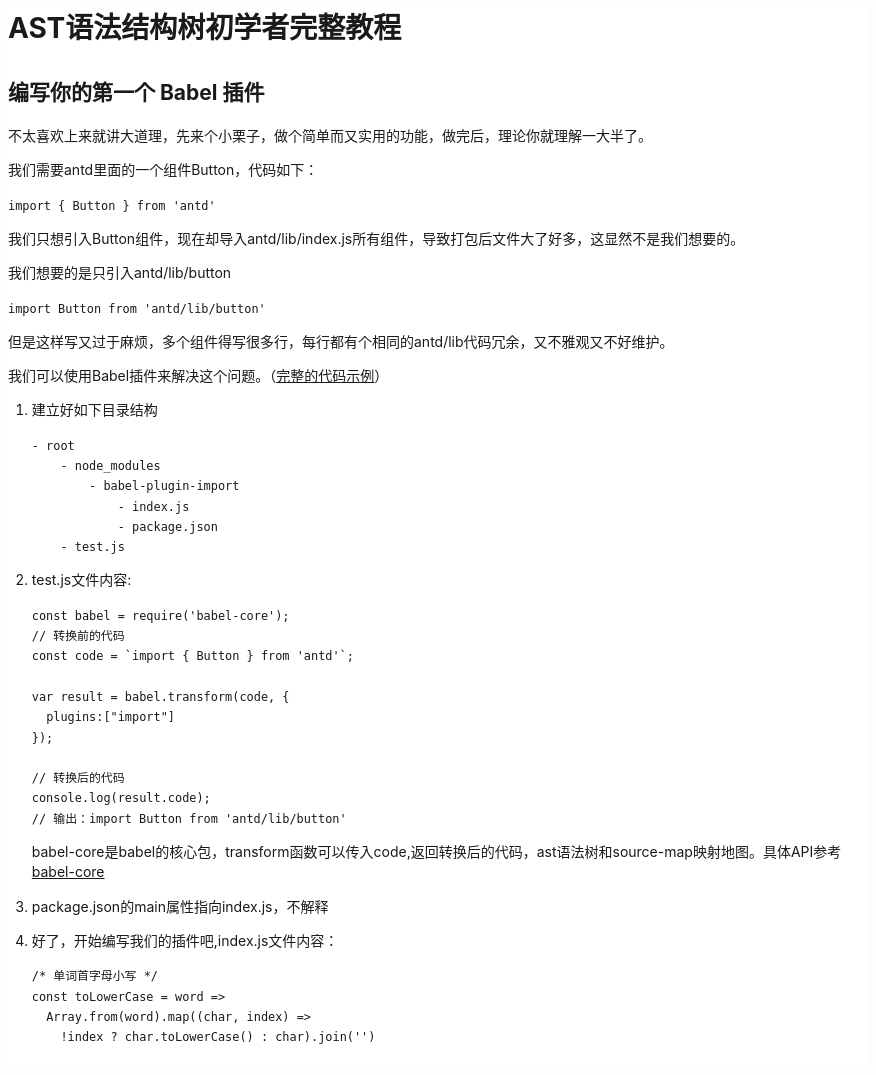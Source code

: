 
# AST语法结构树初学者完整教程

## 编写你的第一个 Babel 插件

不太喜欢上来就讲大道理，先来个小栗子，做个简单而又实用的功能，做完后，理论你就理解一大半了。

我们需要antd里面的一个组件Button，代码如下：
```
import { Button } from 'antd'
```

我们只想引入Button组件，现在却导入antd/lib/index.js所有组件，导致打包后文件大了好多，这显然不是我们想要的。

我们想要的是只引入antd/lib/button
```
import Button from 'antd/lib/button'
```

但是这样写又过于麻烦，多个组件得写很多行，每行都有个相同的antd/lib代码冗余，又不雅观又不好维护。

我们可以使用Babel插件来解决这个问题。（[完整的代码示例][1]）

 1. 建立好如下目录结构
    ```
    - root
        - node_modules
            - babel-plugin-import
                - index.js
                - package.json
        - test.js
    ```

 2. test.js文件内容:
    ```
    const babel = require('babel-core');
    // 转换前的代码
    const code = `import { Button } from 'antd'`;

    var result = babel.transform(code, {
      plugins:["import"]
    });

    // 转换后的代码
    console.log(result.code);
    // 输出：import Button from 'antd/lib/button'
    ```

    babel-core是babel的核心包，transform函数可以传入code,返回转换后的代码，ast语法树和source-map映射地图。具体API参考 [babel-core][2]

 3. package.json的main属性指向index.js，不解释
 4. 好了，开始编写我们的插件吧,index.js文件内容：
    ```
    /* 单词首字母小写 */
    const toLowerCase = word =>
      Array.from(word).map((char, index) =>
        !index ? char.toLowerCase() : char).join('')


  [1]: https://github.com/antgod/babel-plugin-import
  [2]: https://babeljs.io/docs/core-packages/
  [3]: http://esprima.org/demo/parse.html# 
  [4]: https://github.com/antgod/ast
